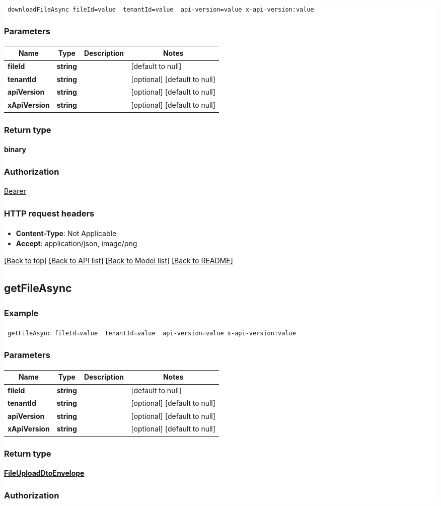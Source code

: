 ```bash
 downloadFileAsync fileId=value  tenantId=value  api-version=value x-api-version:value
```

### Parameters


Name | Type | Description  | Notes
------------- | ------------- | ------------- | -------------
 **fileId** | **string** |  | [default to null]
 **tenantId** | **string** |  | [optional] [default to null]
 **apiVersion** | **string** |  | [optional] [default to null]
 **xApiVersion** | **string** |  | [optional] [default to null]

### Return type

**binary**

### Authorization

[Bearer](../README.md#Bearer)

### HTTP request headers

- **Content-Type**: Not Applicable
- **Accept**: application/json, image/png

[[Back to top]](#) [[Back to API list]](../README.md#documentation-for-api-endpoints) [[Back to Model list]](../README.md#documentation-for-models) [[Back to README]](../README.md)


## getFileAsync



### Example

```bash
 getFileAsync fileId=value  tenantId=value  api-version=value x-api-version:value
```

### Parameters


Name | Type | Description  | Notes
------------- | ------------- | ------------- | -------------
 **fileId** | **string** |  | [default to null]
 **tenantId** | **string** |  | [optional] [default to null]
 **apiVersion** | **string** |  | [optional] [default to null]
 **xApiVersion** | **string** |  | [optional] [default to null]

### Return type

[**FileUploadDtoEnvelope**](FileUploadDtoEnvelope.md)

### Authorization
